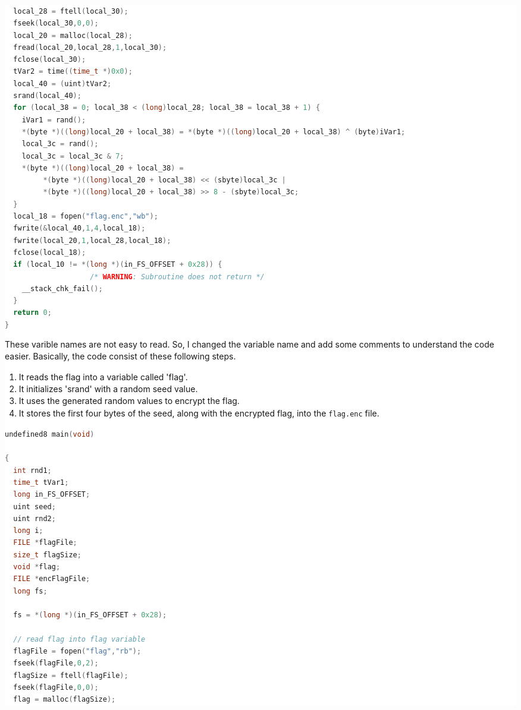 ```c
  local_28 = ftell(local_30);
  fseek(local_30,0,0);
  local_20 = malloc(local_28);
  fread(local_20,local_28,1,local_30);
  fclose(local_30);
  tVar2 = time((time_t *)0x0);
  local_40 = (uint)tVar2;
  srand(local_40);
  for (local_38 = 0; local_38 < (long)local_28; local_38 = local_38 + 1) {
    iVar1 = rand();
    *(byte *)((long)local_20 + local_38) = *(byte *)((long)local_20 + local_38) ^ (byte)iVar1;
    local_3c = rand();
    local_3c = local_3c & 7;
    *(byte *)((long)local_20 + local_38) =
         *(byte *)((long)local_20 + local_38) << (sbyte)local_3c |
         *(byte *)((long)local_20 + local_38) >> 8 - (sbyte)local_3c;
  }
  local_18 = fopen("flag.enc","wb");
  fwrite(&local_40,1,4,local_18);
  fwrite(local_20,1,local_28,local_18);
  fclose(local_18);
  if (local_10 != *(long *)(in_FS_OFFSET + 0x28)) {
                    /* WARNING: Subroutine does not return */
    __stack_chk_fail();
  }
  return 0;
}

```

These varible names are not easy to read.
So, I changed the variable name and add some comments to understand the code easier.
Basically, the code consist of these following steps.

1. It reads the flag into a variable called 'flag'.
2. It initializes 'srand' with a random seed value.
3. It uses the generated random values to encrypt the flag.
4. It stores the first four bytes of the seed, along with the encrypted flag, into the `flag.enc` file.

```c
undefined8 main(void)

{
  int rnd1;
  time_t tVar1;
  long in_FS_OFFSET;
  uint seed;
  uint rnd2;
  long i;
  FILE *flagFile;
  size_t flagSize;
  void *flag;
  FILE *encFlagFile;
  long fs;
  
  fs = *(long *)(in_FS_OFFSET + 0x28);

  // read flag into flag variable
  flagFile = fopen("flag","rb");
  fseek(flagFile,0,2);
  flagSize = ftell(flagFile);
  fseek(flagFile,0,0);
  flag = malloc(flagSize);
```
